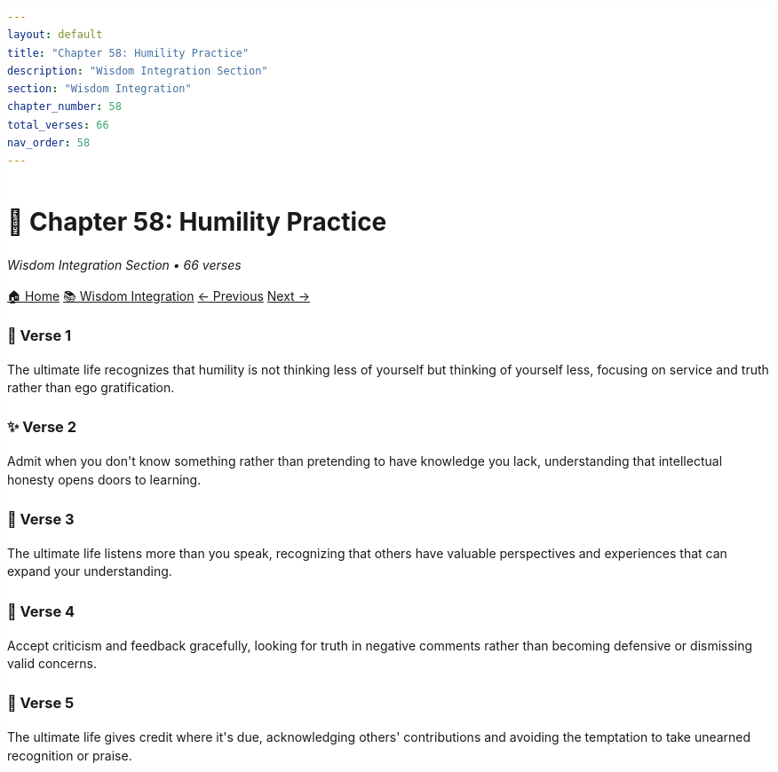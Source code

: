 ```yaml
---
layout: default
title: "Chapter 58: Humility Practice"
description: "Wisdom Integration Section"
section: "Wisdom Integration"
chapter_number: 58
total_verses: 66
nav_order: 58
---
```


<div class="wrapper">

<div class="section-header">
<h1>📖 Chapter 58: Humility Practice</h1>
<p><em>Wisdom Integration Section • 66 verses</em></p>
</div>

<div class="chapter-nav">
<a href="../../../index.html">🏠 Home</a>
<a href="README.html">📚 Wisdom Integration</a>
<a href="chapter-57.html">← Previous</a>
<a href="chapter-59.html">Next →</a>
</div>

<div class="verse">
<h3><span class="verse-number">💫 Verse 1</span></h3>
<p>The ultimate life recognizes that humility is not thinking less of yourself but thinking of yourself less, focusing on service and truth rather than ego gratification.</p>
</div>

<div class="verse">
<h3><span class="verse-number">✨ Verse 2</span></h3>
<p>Admit when you don't know something rather than pretending to have knowledge you lack, understanding that intellectual honesty opens doors to learning.</p>
</div>

<div class="verse">
<h3><span class="verse-number">🌟 Verse 3</span></h3>
<p>The ultimate life listens more than you speak, recognizing that others have valuable perspectives and experiences that can expand your understanding.</p>
</div>

<div class="verse">
<h3><span class="verse-number">🎯 Verse 4</span></h3>
<p>Accept criticism and feedback gracefully, looking for truth in negative comments rather than becoming defensive or dismissing valid concerns.</p>
</div>

<div class="verse">
<h3><span class="verse-number">💎 Verse 5</span></h3>
<p>The ultimate life gives credit where it's due, acknowledging others' contributions and avoiding the temptation to take unearned recognition or praise.</p>
</div>

